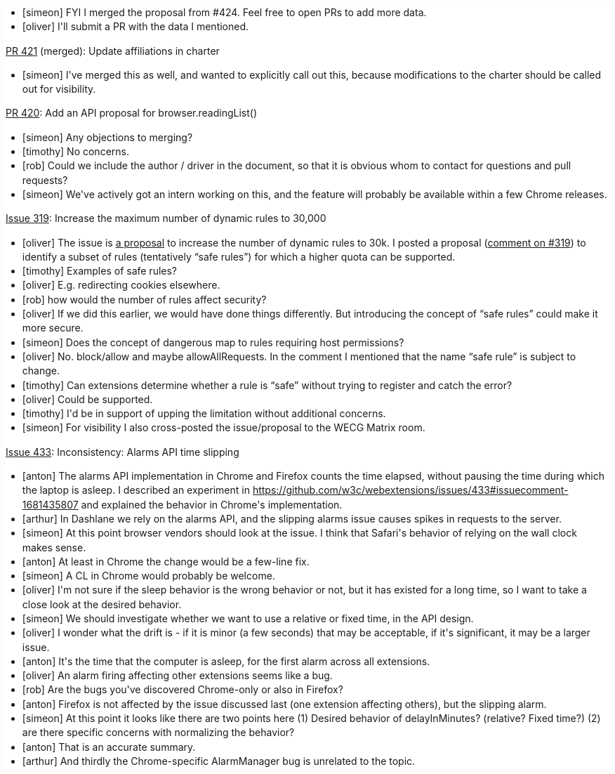  * [simeon] FYI I merged the proposal from #424. Feel free to open PRs to add more data.
 * [oliver] I'll submit a PR with the data I mentioned.

[PR 421](https://github.com/w3c/webextensions/pull/421) (merged): Update affiliations in charter

 * [simeon] I've merged this as well, and wanted to explicitly call out this, because modifications to the charter should be called out for visibility.

[PR 420](https://github.com/w3c/webextensions/pull/420): Add an API proposal for browser.readingList()

 * [simeon] Any objections to merging?
 * [timothy] No concerns.
 * [rob] Could we include the author / driver in the document, so that it is obvious whom to contact for questions and pull requests?
 * [simeon] We've actively got an intern working on this, and the feature will probably be available within a few Chrome releases.

[Issue 319](https://github.com/w3c/webextensions/issues/319): Increase the maximum number of dynamic rules to 30,000

 * [oliver] The issue is [a proposal](https://docs.google.com/document/d/1srkkCJkl4X2KOOUwnpDd-kvm8AY70eZBAYI4m836bvQ/edit?usp=sharing) to increase the number of dynamic rules to 30k. I posted a proposal ([comment on #319](https://github.com/w3c/webextensions/issues/319#issuecomment-1682073791)) to identify a subset of rules (tentatively “safe rules”) for which a higher quota can be supported.
 * [timothy] Examples of safe rules?
 * [oliver] E.g. redirecting cookies elsewhere.
 * [rob] how would the number of rules affect security?
 * [oliver] If we did this earlier, we would have done things differently. But introducing the concept of “safe rules” could make it more secure.
 * [simeon] Does the concept of dangerous map to rules requiring host permissions?
 * [oliver] No. block/allow and maybe allowAllRequests. In the comment I mentioned that the name “safe rule” is subject to change.
 * [timothy] Can extensions determine whether a rule is “safe” without trying to register and catch the error?
 * [oliver] Could be supported.
 * [timothy] I'd be in support of upping the limitation without additional concerns.
 * [simeon] For visibility I also cross-posted the issue/proposal to the WECG Matrix room.

[Issue 433](https://github.com/w3c/webextensions/issues/433): Inconsistency: Alarms API time slipping

 * [anton] The alarms API implementation in Chrome and Firefox counts the time elapsed, without pausing the time during which the laptop is asleep. I described an experiment in https://github.com/w3c/webextensions/issues/433#issuecomment-1681435807 and explained the behavior in Chrome's implementation.
 * [arthur] In Dashlane we rely on the alarms API, and the slipping alarms issue causes spikes in requests to the server.
 * [simeon] At this point browser vendors should look at the issue. I think that Safari's behavior of relying on the wall clock makes sense.
 * [anton] At least in Chrome the change would be a few-line fix.
 * [simeon] A CL in Chrome would probably be welcome.
 * [oliver] I'm not sure if the sleep behavior is the wrong behavior or not, but it has existed for a long time, so I want to take a close look at the desired behavior.
 * [simeon] We should investigate whether we want to use a relative or fixed time, in the API design.
 * [oliver] I wonder what the drift is - if it is minor (a few seconds) that may be acceptable, if it's significant, it may be a larger issue.
 * [anton] It's the time that the computer is asleep, for the first alarm across all extensions.
 * [oliver] An alarm firing affecting other extensions seems like a bug.
 * [rob] Are the bugs you've discovered Chrome-only or also in Firefox?
 * [anton] Firefox is not affected by the issue discussed last (one extension affecting others), but the slipping alarm.
 * [simeon] At this point it looks like there are two points here (1) Desired behavior of delayInMinutes? (relative? Fixed time?) (2) are there specific concerns with normalizing the behavior?
 * [anton] That is an accurate summary.
 * [arthur] And thirdly the Chrome-specific AlarmManager bug is unrelated to the topic.